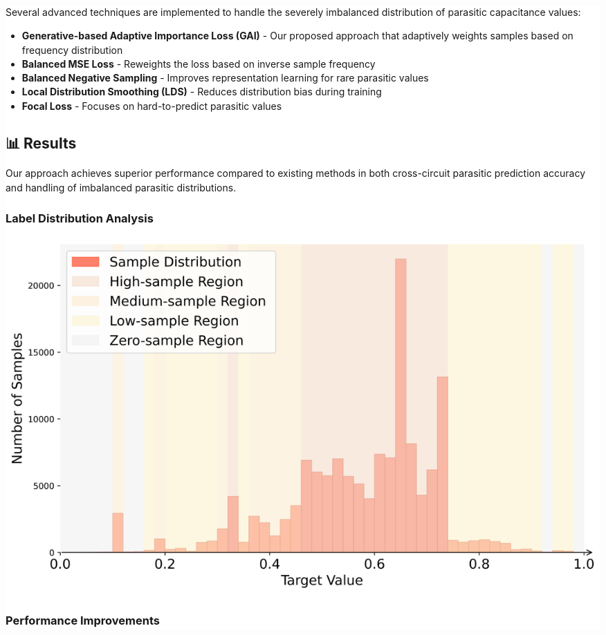 Several advanced techniques are implemented to handle the severely imbalanced distribution of parasitic capacitance values:

- **Generative-based Adaptive Importance Loss (GAI)** - Our proposed approach that adaptively weights samples based on frequency distribution
- **Balanced MSE Loss** - Reweights the loss based on inverse sample frequency
- **Balanced Negative Sampling** - Improves representation learning for rare parasitic values
- **Local Distribution Smoothing (LDS)** - Reduces distribution bias during training
- **Focal Loss** - Focuses on hard-to-predict parasitic values

## 📊 Results

Our approach achieves superior performance compared to existing methods in both cross-circuit parasitic prediction accuracy and handling of imbalanced parasitic distributions.

### Label Distribution Analysis

![Label Distribution](imgs/train_dataset_label_distributionl.png)

### Performance Improvements
